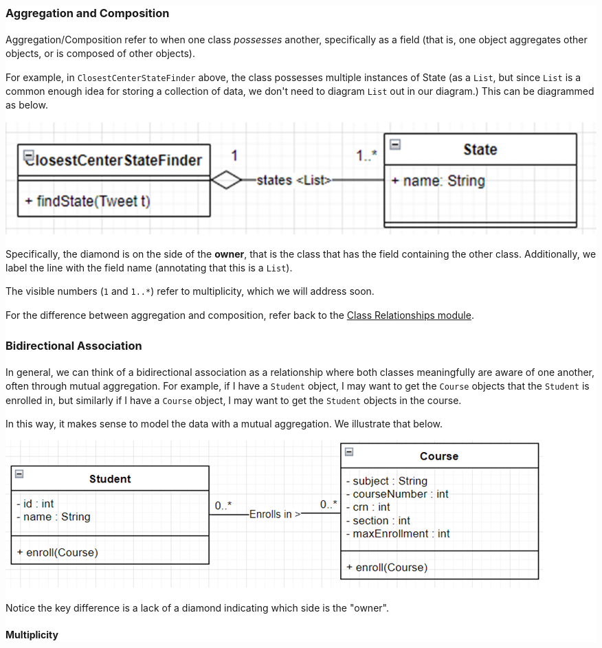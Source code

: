 ### Aggregation and Composition

Aggregation/Composition refer to when one class *possesses* another, specifically as a field (that is, one object aggregates other objects, or is composed of other objects).

For example, in `ClosestCenterStateFinder` above, the class possesses multiple instances of State (as a `List`, but since `List` is a common enough idea for storing a collection of data, we don't need to diagram `List` out in our diagram.) This can be diagrammed as below.

![aggregationUML.png](..%2Fimages%2Fuml%2FaggregationUML.png)

Specifically, the diamond is on the side of the **owner**, that is the class that has the field containing the other class. Additionally, we label the line with the field name (annotating that this is a `List`).

The visible numbers (`1` and `1..*`) refer to multiplicity, which we will address soon.

For the difference between aggregation and composition, refer back to the [Class Relationships module](https://sde-coursepack.github.io/modules/design/Class-Relationships/#composition).

### Bidirectional Association

In general, we can think of a bidirectional association as a relationship where both classes meaningfully are aware of one another, often through mutual aggregation. For example, if I have a `Student` object, I may want to get the `Course` objects that the `Student` is enrolled in, but similarly if I have a `Course` object, I may want to get the `Student` objects in the course.

In this way, it makes sense to model the data with a mutual aggregation. We illustrate that below.

![bidirectionalAssociation.png](..%2Fimages%2Fuml%2FbidirectionalAssociation.png)

Notice the key difference is a lack of a diamond indicating which side is the "owner".

#### Multiplicity
